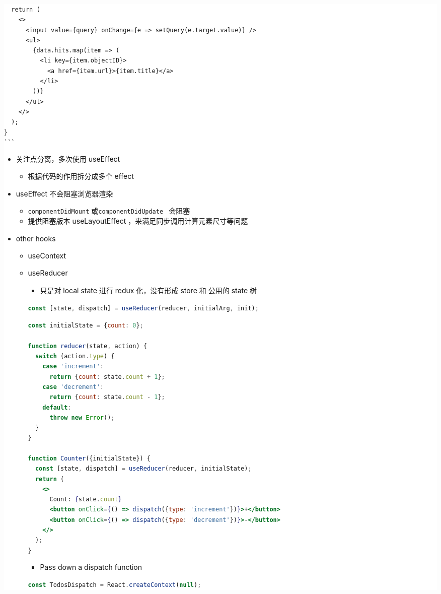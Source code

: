       return (
        <>
          <input value={query} onChange={e => setQuery(e.target.value)} />
          <ul>
            {data.hits.map(item => (
              <li key={item.objectID}>
                <a href={item.url}>{item.title}</a>
              </li>
            ))}
          </ul>
        </>
      );
    }
    ```

  - 关注点分离，多次使用 useEffect

    - 根据代码的作用拆分成多个 effect

  - useEffect 不会阻塞浏览器渲染

    - `componentDidMount` 或`componentDidUpdate ` 会阻塞
    - 提供阻塞版本 useLayoutEffect ，来满足同步调用计算元素尺寸等问题

- other hooks

  - useContext

  - useReducer

    - 只是对 local state 进行 redux 化，没有形成 store 和 公用的 state 树

    ```jsx
    const [state, dispatch] = useReducer(reducer, initialArg, init);
    ```

    ```jsx
    const initialState = {count: 0};
    
    function reducer(state, action) {
      switch (action.type) {
        case 'increment':
          return {count: state.count + 1};
        case 'decrement':
          return {count: state.count - 1};
        default:
          throw new Error();
      }
    }
    
    function Counter({initialState}) {
      const [state, dispatch] = useReducer(reducer, initialState);
      return (
        <>
          Count: {state.count}
          <button onClick={() => dispatch({type: 'increment'})}>+</button>
          <button onClick={() => dispatch({type: 'decrement'})}>-</button>
        </>
      );
    }
    ```
    - Pass down a dispatch function
    ```jsx
    const TodosDispatch = React.createContext(null);
